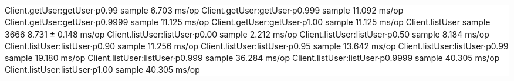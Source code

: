 Client.getUser:getUser·p0.99          sample          6.703           ms/op
Client.getUser:getUser·p0.999         sample         11.092           ms/op
Client.getUser:getUser·p0.9999        sample         11.125           ms/op
Client.getUser:getUser·p1.00          sample         11.125           ms/op
Client.listUser                       sample   3666   8.731 ± 0.148   ms/op
Client.listUser:listUser·p0.00        sample          2.212           ms/op
Client.listUser:listUser·p0.50        sample          8.184           ms/op
Client.listUser:listUser·p0.90        sample         11.256           ms/op
Client.listUser:listUser·p0.95        sample         13.642           ms/op
Client.listUser:listUser·p0.99        sample         19.180           ms/op
Client.listUser:listUser·p0.999       sample         36.284           ms/op
Client.listUser:listUser·p0.9999      sample         40.305           ms/op
Client.listUser:listUser·p1.00        sample         40.305           ms/op
